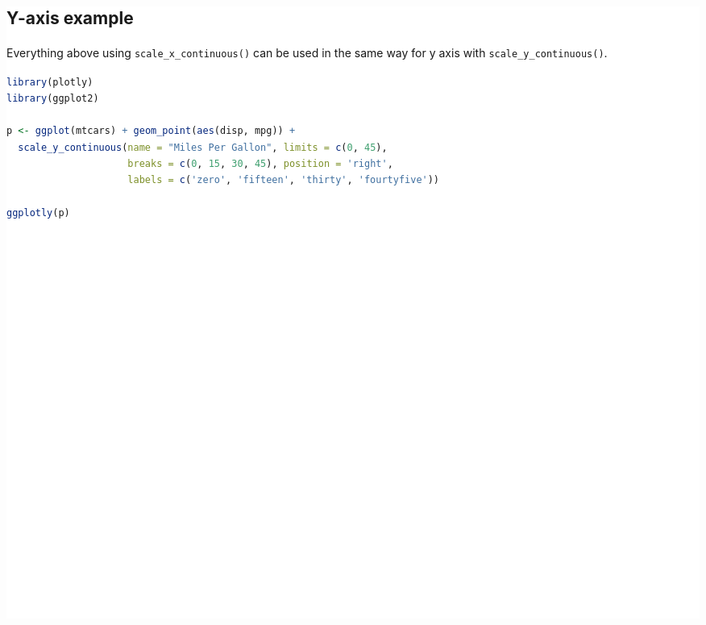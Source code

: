 

## Y-axis example

Everything above using `scale_x_continuous()` can be used in the same way for y axis with `scale_y_continuous()`.



```r
library(plotly)
library(ggplot2)

p <- ggplot(mtcars) + geom_point(aes(disp, mpg)) +
  scale_y_continuous(name = "Miles Per Gallon", limits = c(0, 45),
                     breaks = c(0, 15, 30, 45), position = 'right',
                     labels = c('zero', 'fifteen', 'thirty', 'fourtyfive'))

ggplotly(p)
```

<div id="htmlwidget-13b03484a8409d22964d" style="width:672px;height:480px;" class="plotly html-widget"></div>